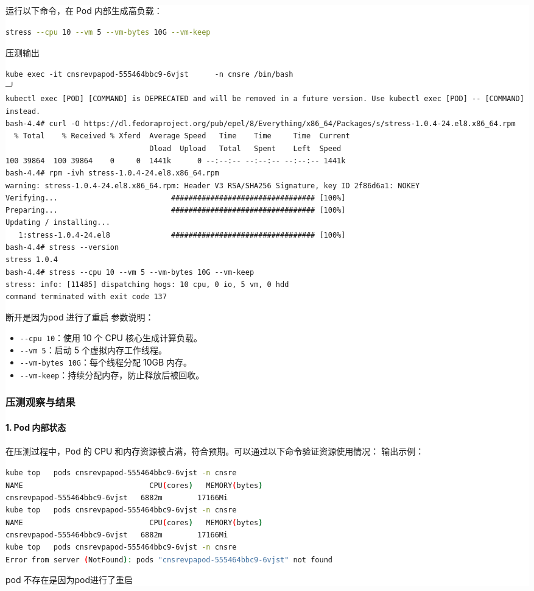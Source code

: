 运行以下命令，在 Pod 内部生成高负载：

```bash
stress --cpu 10 --vm 5 --vm-bytes 10G --vm-keep
```
压测输出
```
kube exec -it cnsrevpapod-555464bbc9-6vjst      -n cnsre /bin/bash
─╯
kubectl exec [POD] [COMMAND] is DEPRECATED and will be removed in a future version. Use kubectl exec [POD] -- [COMMAND] instead.
bash-4.4# curl -O https://dl.fedoraproject.org/pub/epel/8/Everything/x86_64/Packages/s/stress-1.0.4-24.el8.x86_64.rpm
  % Total    % Received % Xferd  Average Speed   Time    Time     Time  Current
                                 Dload  Upload   Total   Spent    Left  Speed
100 39864  100 39864    0     0  1441k      0 --:--:-- --:--:-- --:--:-- 1441k
bash-4.4# rpm -ivh stress-1.0.4-24.el8.x86_64.rpm
warning: stress-1.0.4-24.el8.x86_64.rpm: Header V3 RSA/SHA256 Signature, key ID 2f86d6a1: NOKEY
Verifying...                          ################################# [100%]
Preparing...                          ################################# [100%]
Updating / installing...
   1:stress-1.0.4-24.el8              ################################# [100%]
bash-4.4# stress --version
stress 1.0.4
bash-4.4# stress --cpu 10 --vm 5 --vm-bytes 10G --vm-keep 
stress: info: [11485] dispatching hogs: 10 cpu, 0 io, 5 vm, 0 hdd
command terminated with exit code 137
```
断开是因为pod 进行了重启
参数说明：
- `--cpu 10`：使用 10 个 CPU 核心生成计算负载。
- `--vm 5`：启动 5 个虚拟内存工作线程。
- `--vm-bytes 10G`：每个线程分配 10GB 内存。
- `--vm-keep`：持续分配内存，防止释放后被回收。

### 压测观察与结果

#### 1. Pod 内部状态

在压测过程中，Pod 的 CPU 和内存资源被占满，符合预期。可以通过以下命令验证资源使用情况：
输出示例：
```bash
kube top   pods cnsrevpapod-555464bbc9-6vjst -n cnsre
NAME                             CPU(cores)   MEMORY(bytes)   
cnsrevpapod-555464bbc9-6vjst   6882m        17166Mi         
kube top   pods cnsrevpapod-555464bbc9-6vjst -n cnsre
NAME                             CPU(cores)   MEMORY(bytes)   
cnsrevpapod-555464bbc9-6vjst   6882m        17166Mi         
kube top   pods cnsrevpapod-555464bbc9-6vjst -n cnsre
Error from server (NotFound): pods "cnsrevpapod-555464bbc9-6vjst" not found
```
pod 不存在是因为pod进行了重启
